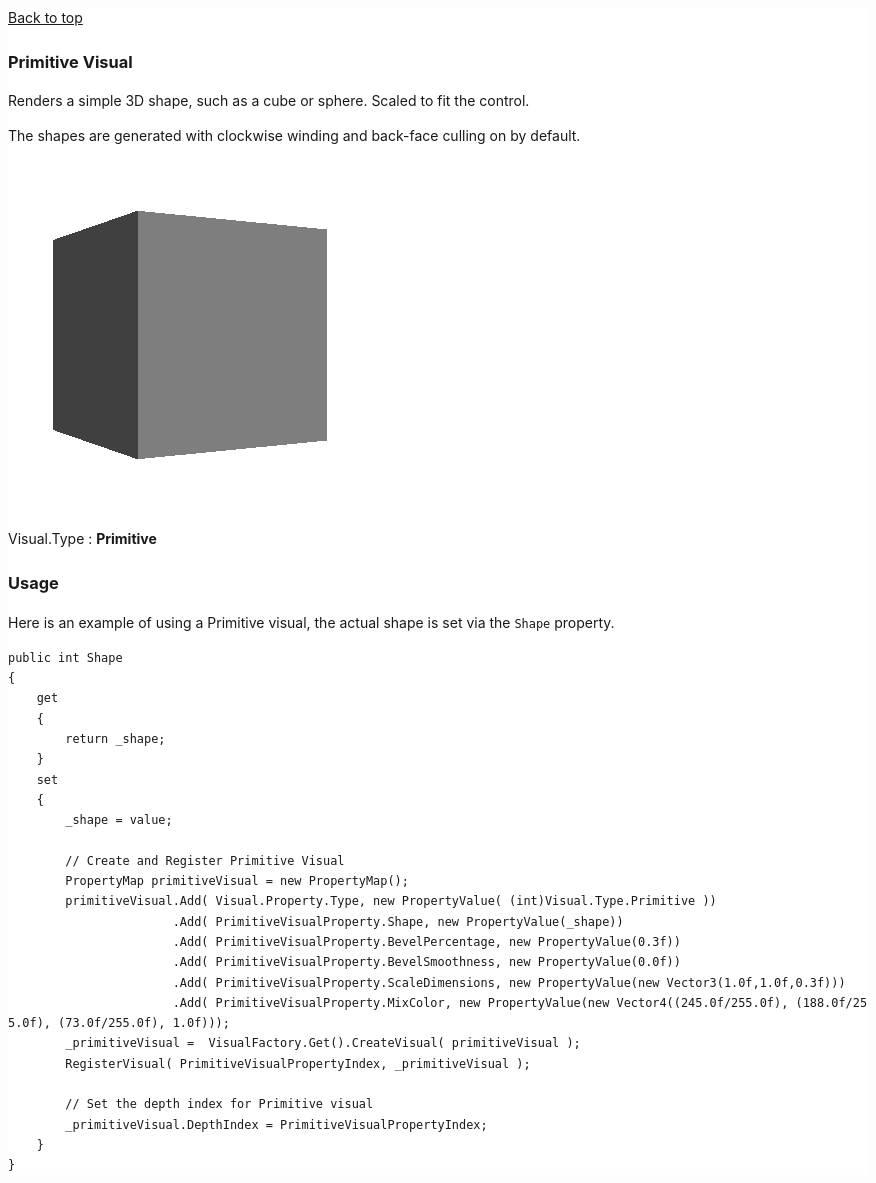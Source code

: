 [Back to top](#top)

<a name="primativevisual"></a>
### Primitive Visual

Renders a simple 3D shape, such as a cube or sphere. Scaled to fit the control.

The shapes are generated with clockwise winding and back-face culling on by default.

![ ](../images/visuals/cube.png)

Visual.Type : **Primitive**

### Usage

Here is an example of using a Primitive visual, the actual shape is set via the `Shape` property.

~~~{.cs}
public int Shape
{
    get
    {
        return _shape;
    }
    set
    {
        _shape = value;

        // Create and Register Primitive Visual
        PropertyMap primitiveVisual = new PropertyMap();
        primitiveVisual.Add( Visual.Property.Type, new PropertyValue( (int)Visual.Type.Primitive ))
                       .Add( PrimitiveVisualProperty.Shape, new PropertyValue(_shape))
                       .Add( PrimitiveVisualProperty.BevelPercentage, new PropertyValue(0.3f))
                       .Add( PrimitiveVisualProperty.BevelSmoothness, new PropertyValue(0.0f))
                       .Add( PrimitiveVisualProperty.ScaleDimensions, new PropertyValue(new Vector3(1.0f,1.0f,0.3f)))
                       .Add( PrimitiveVisualProperty.MixColor, new PropertyValue(new Vector4((245.0f/255.0f), (188.0f/255.0f), (73.0f/255.0f), 1.0f)));
        _primitiveVisual =  VisualFactory.Get().CreateVisual( primitiveVisual );
        RegisterVisual( PrimitiveVisualPropertyIndex, _primitiveVisual );

        // Set the depth index for Primitive visual
        _primitiveVisual.DepthIndex = PrimitiveVisualPropertyIndex;
    }
}
~~~

